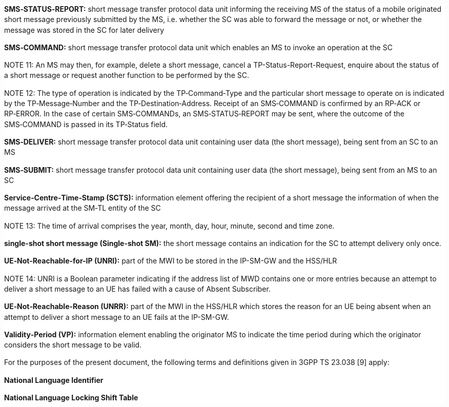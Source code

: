 **SMS‑STATUS‑REPORT:** short message transfer protocol data unit
informing the receiving MS of the status of a mobile originated short
message previously submitted by the MS, i.e. whether the SC was able to
forward the message or not, or whether the message was stored in the SC
for later delivery

**SMS‑COMMAND:** short message transfer protocol data unit which enables
an MS to invoke an operation at the SC

NOTE 11: An MS may then, for example, delete a short message, cancel a
TP-Status-Report-Request, enquire about the status of a short message or
request another function to be performed by the SC.

NOTE 12: The type of operation is indicated by the TP‑Command‑Type and
the particular short message to operate on is indicated by the
TP‑Message‑Number and the TP‑Destination‑Address. Receipt of an
SMS‑COMMAND is confirmed by an RP‑ACK or RP‑ERROR. In the case of
certain SMS‑COMMANDs, an SMS‑STATUS‑REPORT may be sent, where the
outcome of the SMS‑COMMAND is passed in its TP‑Status field.

**SMS‑DELIVER:** short message transfer protocol data unit containing
user data (the short message), being sent from an SC to an MS

**SMS‑SUBMIT:** short message transfer protocol data unit containing
user data (the short message), being sent from an MS to an SC

**Service‑Centre‑Time‑Stamp (SCTS):** information element offering the
recipient of a short message the information of when the message arrived
at the SM‑TL entity of the SC

NOTE 13: The time of arrival comprises the year, month, day, hour,
minute, second and time zone.

**single-shot short message (Single-shot SM):** the short message
contains an indication for the SC to attempt delivery only once.

**UE‑Not-Reachable-for-IP (UNRI):** part of the MWI to be stored in the
IP-SM-GW and the HSS/HLR

NOTE 14: UNRI is a Boolean parameter indicating if the address list of
MWD contains one or more entries because an attempt to deliver a short
message to an UE has failed with a cause of Absent Subscriber.

**UE‑Not‑Reachable-Reason (UNRR):** part of the MWI in the HSS/HLR which
stores the reason for an UE being absent when an attempt to deliver a
short message to an UE fails at the IP-SM-GW.

**Validity‑Period (VP):** information element enabling the originator MS
to indicate the time period during which the originator considers the
short message to be valid.

For the purposes of the present document, the following terms and
definitions given in 3GPP TS 23.038 \[9\] apply:

**National Language Identifier**

**National Language Locking Shift Table**
